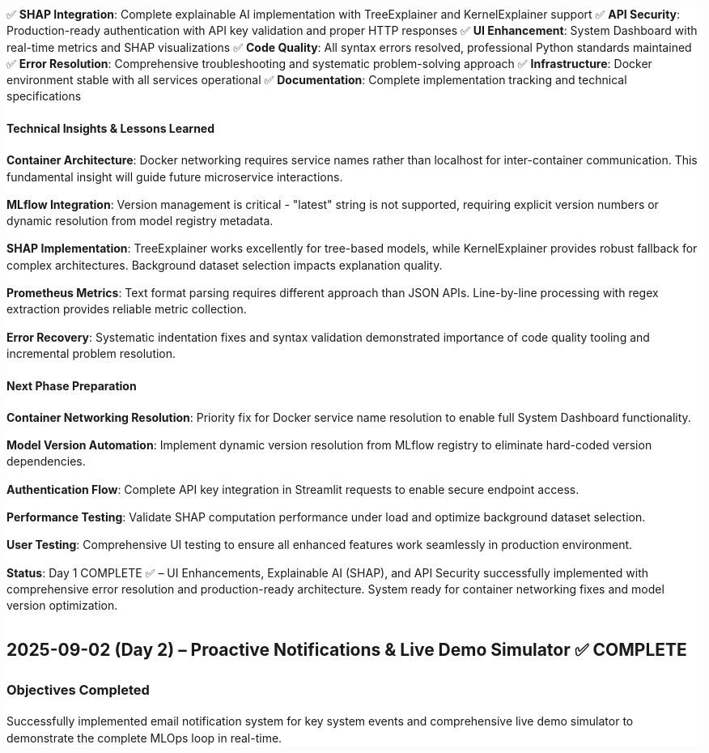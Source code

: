 ✅ **SHAP Integration**: Complete explainable AI implementation with TreeExplainer and KernelExplainer support
✅ **API Security**: Production-ready authentication with API key validation and proper HTTP responses
✅ **UI Enhancement**: System Dashboard with real-time metrics and SHAP visualizations
✅ **Code Quality**: All syntax errors resolved, professional Python standards maintained
✅ **Error Resolution**: Comprehensive troubleshooting and systematic problem-solving approach
✅ **Infrastructure**: Docker environment stable with all services operational
✅ **Documentation**: Complete implementation tracking and technical specifications

#### Technical Insights & Lessons Learned

**Container Architecture**: Docker networking requires service names rather than localhost for inter-container communication. This fundamental insight will guide future microservice interactions.

**MLflow Integration**: Version management is critical - "latest" string is not supported, requiring explicit version numbers or dynamic resolution from model registry metadata.

**SHAP Implementation**: TreeExplainer works excellently for tree-based models, while KernelExplainer provides robust fallback for complex architectures. Background dataset selection impacts explanation quality.

**Prometheus Metrics**: Text format parsing requires different approach than JSON APIs. Line-by-line processing with regex extraction provides reliable metric collection.

**Error Recovery**: Systematic indentation fixes and syntax validation demonstrated importance of code quality tooling and incremental problem resolution.

#### Next Phase Preparation

**Container Networking Resolution**: Priority fix for Docker service name resolution to enable full System Dashboard functionality.

**Model Version Automation**: Implement dynamic version resolution from MLflow registry to eliminate hard-coded version dependencies.

**Authentication Flow**: Complete API key integration in Streamlit requests to enable secure endpoint access.

**Performance Testing**: Validate SHAP computation performance under load and optimize background dataset selection.

**User Testing**: Comprehensive UI testing to ensure all enhanced features work seamlessly in production environment.

**Status**: Day 1 COMPLETE ✅ – UI Enhancements, Explainable AI (SHAP), and API Security successfully implemented with comprehensive error resolution and production-ready architecture. System ready for container networking fixes and model version optimization.

## 2025-09-02 (Day 2) – Proactive Notifications & Live Demo Simulator ✅ COMPLETE

### Objectives Completed
Successfully implemented email notification system for key system events and comprehensive live demo simulator to demonstrate the complete MLOps loop in real-time.
